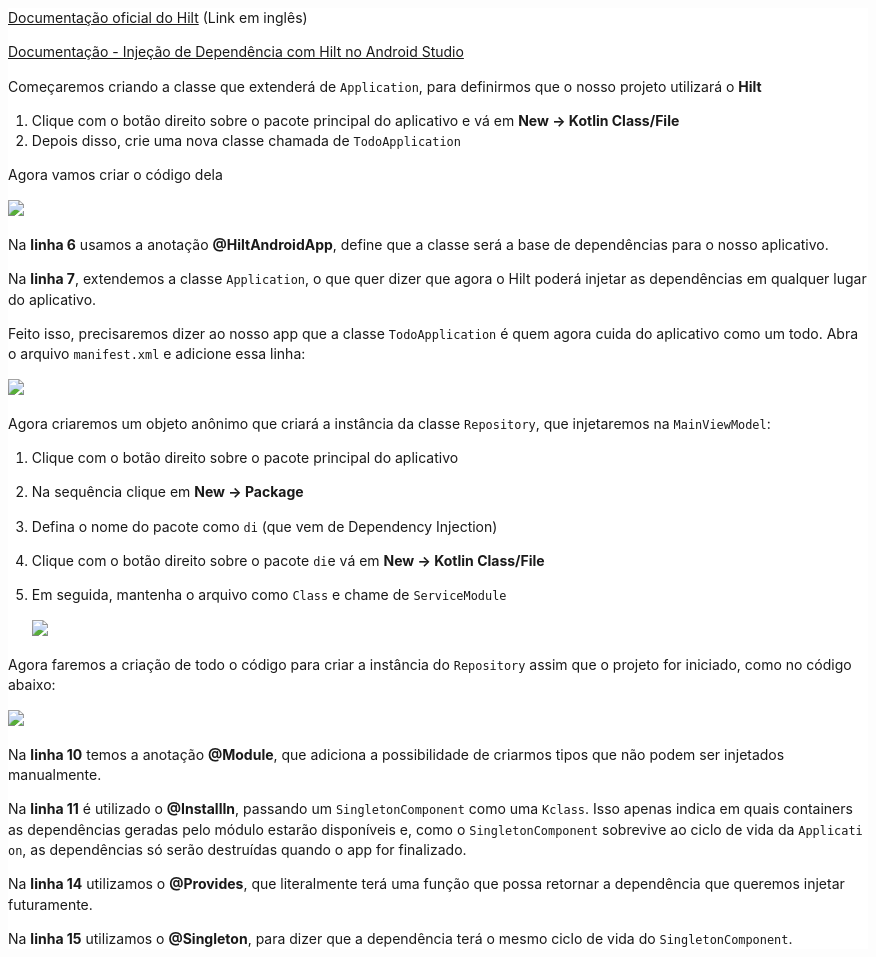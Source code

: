 [Documentação oficial do Hilt](https://dagger.dev/hilt/) (Link em inglês)

[Documentação - Injeção de Dependência com Hilt no Android Studio](https://developer.android.com/training/dependency-injection/hilt-android?hl=pt-br)

Começaremos criando a classe que extenderá de `Application`, para definirmos que o nosso projeto utilizará o **Hilt**

1. Clique com o botão direito sobre o pacote principal do aplicativo e vá em **New → Kotlin Class/File**
2. Depois disso, crie uma nova classe chamada de `TodoApplication`

Agora vamos criar o código dela

![](https://i.imgur.com/apOcqxw.png)

Na **linha 6** usamos a anotação **@HiltAndroidApp**, define que a classe será a base de dependências para o nosso aplicativo.

Na **linha 7**, extendemos a classe `Application`, o que quer dizer que agora o Hilt poderá injetar as dependências em qualquer lugar do aplicativo.

Feito isso, precisaremos dizer ao nosso app que a classe `TodoApplication` é quem agora cuida do aplicativo como um todo. Abra o arquivo `manifest.xml` e adicione essa linha:

![](https://i.imgur.com/fMKG1u6.png)

Agora criaremos um objeto anônimo que criará a instância da classe `Repository`, que injetaremos na `MainViewModel`:

1. Clique com o botão direito sobre o pacote principal do aplicativo
2. Na sequência clique em **New  → Package**

3. Defina o nome do pacote como `di` (que vem de Dependency Injection)

4. Clique com o botão direito sobre o pacote `di`e vá em **New → Kotlin Class/File**

5. Em seguida, mantenha o arquivo como `Class` e chame de `ServiceModule`

   ![](https://i.imgur.com/ZBFZmHi.png)

Agora faremos a criação de todo o código para criar a instância do `Repository` assim que o projeto for iniciado, como no código abaixo:

![](https://i.imgur.com/RisF3AU.png)

Na **linha 10** temos a anotação **@Module**, que adiciona a possibilidade de criarmos tipos que não podem ser injetados manualmente.

Na **linha 11** é utilizado o **@InstallIn**, passando um `SingletonComponent` como uma `Kclass`. Isso apenas indica em quais containers as dependências geradas pelo módulo estarão disponíveis e, como o `SingletonComponent` sobrevive ao ciclo de vida da `Application`, as dependências só serão destruídas quando o app for finalizado.

Na **linha 14** utilizamos o **@Provides**, que literalmente terá uma função que possa retornar a dependência que queremos injetar futuramente.

Na **linha 15** utilizamos o **@Singleton**, para dizer que a dependência terá o mesmo ciclo de vida do `SingletonComponent`.
